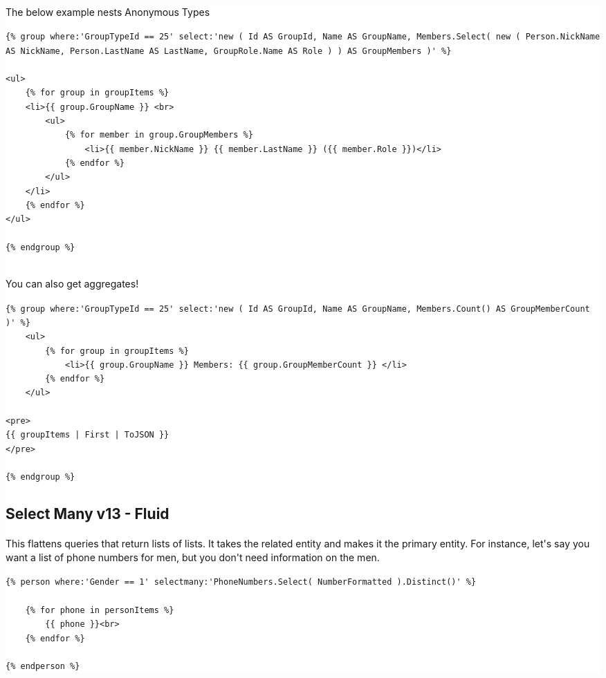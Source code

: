 The below example nests Anonymous Types

```
{% group where:'GroupTypeId == 25' select:'new ( Id AS GroupId, Name AS GroupName, Members.Select( new ( Person.NickName AS NickName, Person.LastName AS LastName, GroupRole.Name AS Role ) ) AS GroupMembers )' %}

<ul>
    {% for group in groupItems %}
    <li>{{ group.GroupName }} <br>
        <ul>
            {% for member in group.GroupMembers %}
                <li>{{ member.NickName }} {{ member.LastName }} ({{ member.Role }})</li>
            {% endfor %}
        </ul>
    </li>
    {% endfor %}
</ul>

{% endgroup %}


```

You can also get aggregates!

```
{% group where:'GroupTypeId == 25' select:'new ( Id AS GroupId, Name AS GroupName, Members.Count() AS GroupMemberCount )' %}
    <ul>
        {% for group in groupItems %}
            <li>{{ group.GroupName }} Members: {{ group.GroupMemberCount }} </li>
        {% endfor %}
    </ul>

<pre>
{{ groupItems | First | ToJSON }}
</pre>

{% endgroup %}

```

Select Many v13 - Fluid
-----------------------

This flattens queries that return lists of lists. It takes the related entity and makes it the primary entity. For instance, let's say you want a list of phone numbers for men, but you don't need information on the men.

```
{% person where:'Gender == 1' selectmany:'PhoneNumbers.Select( NumberFormatted ).Distinct()' %}

    {% for phone in personItems %}
        {{ phone }}<br>
    {% endfor %}

{% endperson %}

```
